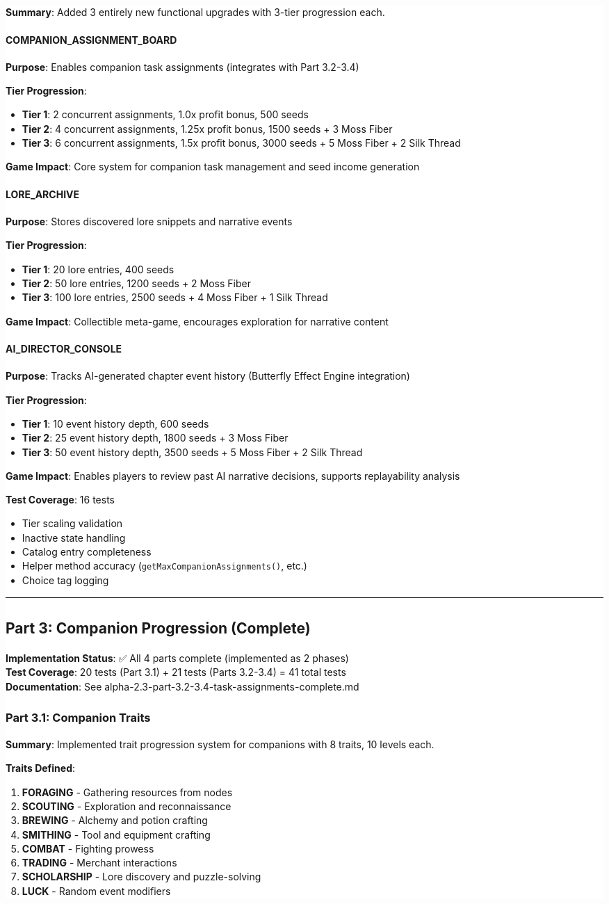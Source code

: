**Summary**: Added 3 entirely new functional upgrades with 3-tier progression each.

#### COMPANION_ASSIGNMENT_BOARD
**Purpose**: Enables companion task assignments (integrates with Part 3.2-3.4)

**Tier Progression**:
- **Tier 1**: 2 concurrent assignments, 1.0x profit bonus, 500 seeds
- **Tier 2**: 4 concurrent assignments, 1.25x profit bonus, 1500 seeds + 3 Moss Fiber
- **Tier 3**: 6 concurrent assignments, 1.5x profit bonus, 3000 seeds + 5 Moss Fiber + 2 Silk Thread

**Game Impact**: Core system for companion task management and seed income generation

#### LORE_ARCHIVE
**Purpose**: Stores discovered lore snippets and narrative events

**Tier Progression**:
- **Tier 1**: 20 lore entries, 400 seeds
- **Tier 2**: 50 lore entries, 1200 seeds + 2 Moss Fiber
- **Tier 3**: 100 lore entries, 2500 seeds + 4 Moss Fiber + 1 Silk Thread

**Game Impact**: Collectible meta-game, encourages exploration for narrative content

#### AI_DIRECTOR_CONSOLE
**Purpose**: Tracks AI-generated chapter event history (Butterfly Effect Engine integration)

**Tier Progression**:
- **Tier 1**: 10 event history depth, 600 seeds
- **Tier 2**: 25 event history depth, 1800 seeds + 3 Moss Fiber
- **Tier 3**: 50 event history depth, 3500 seeds + 5 Moss Fiber + 2 Silk Thread

**Game Impact**: Enables players to review past AI narrative decisions, supports replayability analysis

**Test Coverage**: 16 tests
- Tier scaling validation
- Inactive state handling
- Catalog entry completeness
- Helper method accuracy (`getMaxCompanionAssignments()`, etc.)
- Choice tag logging

---

## Part 3: Companion Progression (Complete)

**Implementation Status**: ✅ All 4 parts complete (implemented as 2 phases)  
**Test Coverage**: 20 tests (Part 3.1) + 21 tests (Parts 3.2-3.4) = 41 total tests  
**Documentation**: See alpha-2.3-part-3.2-3.4-task-assignments-complete.md

### Part 3.1: Companion Traits

**Summary**: Implemented trait progression system for companions with 8 traits, 10 levels each.

**Traits Defined**:
1. **FORAGING** - Gathering resources from nodes
2. **SCOUTING** - Exploration and reconnaissance
3. **BREWING** - Alchemy and potion crafting
4. **SMITHING** - Tool and equipment crafting
5. **COMBAT** - Fighting prowess
6. **TRADING** - Merchant interactions
7. **SCHOLARSHIP** - Lore discovery and puzzle-solving
8. **LUCK** - Random event modifiers
